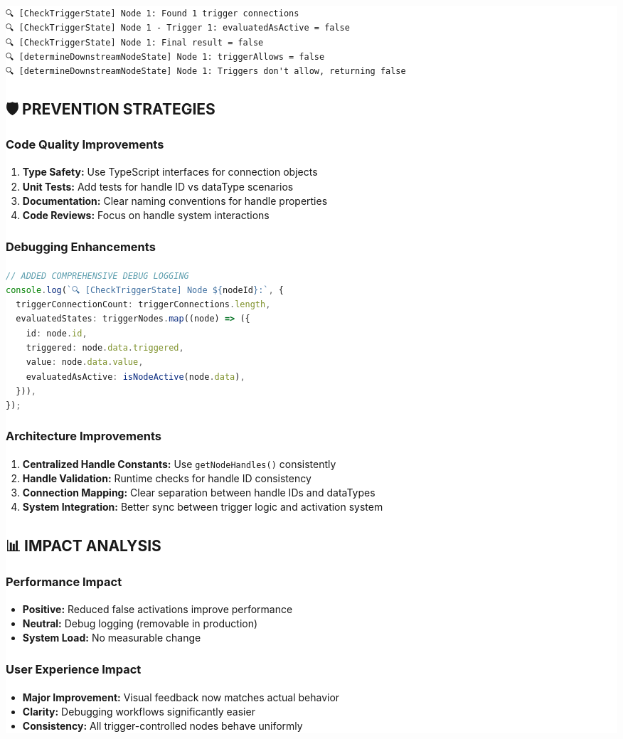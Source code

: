 ```
🔍 [CheckTriggerState] Node 1: Found 1 trigger connections
🔍 [CheckTriggerState] Node 1 - Trigger 1: evaluatedAsActive = false
🔍 [CheckTriggerState] Node 1: Final result = false
🔍 [determineDownstreamNodeState] Node 1: triggerAllows = false
🔍 [determineDownstreamNodeState] Node 1: Triggers don't allow, returning false
```

## 🛡️ PREVENTION STRATEGIES

### **Code Quality Improvements**

1. **Type Safety:** Use TypeScript interfaces for connection objects
2. **Unit Tests:** Add tests for handle ID vs dataType scenarios
3. **Documentation:** Clear naming conventions for handle properties
4. **Code Reviews:** Focus on handle system interactions

### **Debugging Enhancements**

```typescript
// ADDED COMPREHENSIVE DEBUG LOGGING
console.log(`🔍 [CheckTriggerState] Node ${nodeId}:`, {
  triggerConnectionCount: triggerConnections.length,
  evaluatedStates: triggerNodes.map((node) => ({
    id: node.id,
    triggered: node.data.triggered,
    value: node.data.value,
    evaluatedAsActive: isNodeActive(node.data),
  })),
});
```

### **Architecture Improvements**

1. **Centralized Handle Constants:** Use `getNodeHandles()` consistently
2. **Handle Validation:** Runtime checks for handle ID consistency
3. **Connection Mapping:** Clear separation between handle IDs and dataTypes
4. **System Integration:** Better sync between trigger logic and activation system

## 📊 IMPACT ANALYSIS

### **Performance Impact**

- **Positive:** Reduced false activations improve performance
- **Neutral:** Debug logging (removable in production)
- **System Load:** No measurable change

### **User Experience Impact**

- **Major Improvement:** Visual feedback now matches actual behavior
- **Clarity:** Debugging workflows significantly easier
- **Consistency:** All trigger-controlled nodes behave uniformly
